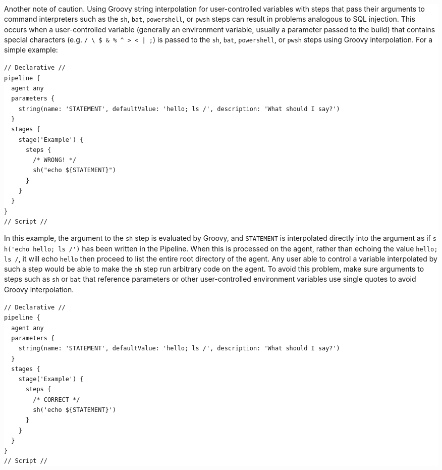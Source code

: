 Another note of caution. Using Groovy string interpolation for user-controlled variables with steps that pass their arguments to command interpreters such as the `sh`, `bat`, `powershell`, or `pwsh` steps can result in problems analogous to SQL injection.
This occurs when a user-controlled variable (generally an environment variable, usually a parameter passed to the build) that contains special characters (e.g. `/ \ $ & % ^ > < | ;`) is passed to the `sh`, `bat`, `powershell`, or `pwsh` steps using Groovy interpolation.
For a simple example:

```pipeline
// Declarative //
pipeline {
  agent any
  parameters {
    string(name: 'STATEMENT', defaultValue: 'hello; ls /', description: 'What should I say?')
  }
  stages {
    stage('Example') {
      steps {
        /* WRONG! */
        sh("echo ${STATEMENT}")
      }
    }
  }
}
// Script //
```

In this example, the argument to the `sh` step is evaluated by Groovy, and `STATEMENT` is interpolated directly into the argument as if `sh('echo hello; ls /')` has been written in the Pipeline.
When this is processed on the agent, rather than echoing the value `hello; ls /`, it will echo `hello` then proceed to list the entire root directory of the agent.
Any user able to control a variable interpolated by such a step would be able to make the `sh` step run arbitrary code on the agent.
To avoid this problem, make sure arguments to steps such as `sh` or `bat` that reference parameters or other user-controlled environment variables use single quotes to avoid Groovy interpolation.

```pipeline
// Declarative //
pipeline {
  agent any
  parameters {
    string(name: 'STATEMENT', defaultValue: 'hello; ls /', description: 'What should I say?')
  }
  stages {
    stage('Example') {
      steps {
        /* CORRECT */
        sh('echo ${STATEMENT}')
      }
    }
  }
}
// Script //
```
